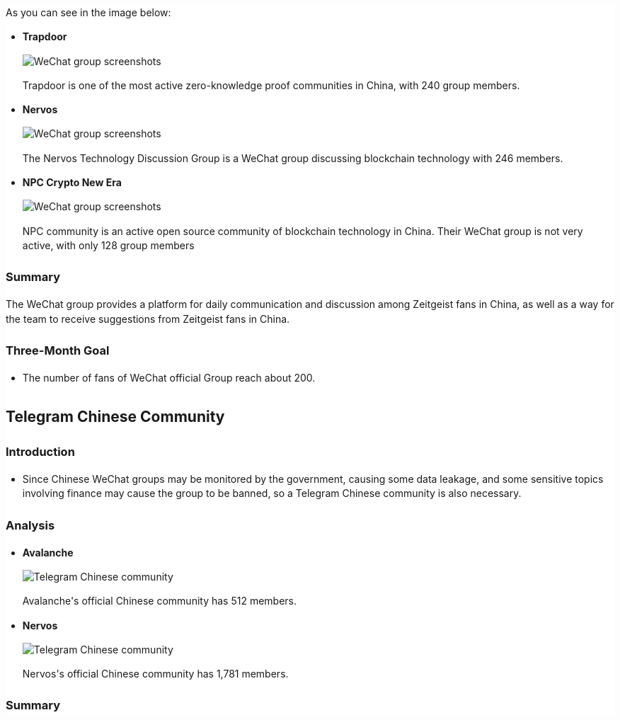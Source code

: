 As you can see in the image below:

- **Trapdoor**

  ![WeChat group screenshots](https://raw.githubusercontent.com/Whisker17/ImageStoreService/main/20210428102350.png)

  Trapdoor is one of the most active zero-knowledge proof communities in China, with 240 group members.

- **Nervos**

  ![WeChat group screenshots](https://raw.githubusercontent.com/Whisker17/ImageStoreService/main/20210428104022.png)

  The Nervos Technology Discussion Group is a WeChat group discussing blockchain technology with 246 members.

- **NPC Crypto New Era**

  ![WeChat group screenshots](https://raw.githubusercontent.com/Whisker17/ImageStoreService/main/20210428103936.png)

  NPC community is an active open source community of blockchain technology in China. Their WeChat group is not very active, with only 128 group members

### Summary

The WeChat group provides a platform for daily communication and discussion among Zeitgeist fans in China, as well as a way for the team to receive suggestions from Zeitgeist fans in China.

### Three-Month Goal

- The number of fans of WeChat official Group reach about 200.

## Telegram Chinese Community

### Introduction

- Since Chinese WeChat groups may be monitored by the government, causing some data leakage, and some sensitive topics involving finance may cause the group to be banned, so a Telegram Chinese community is also necessary.

### Analysis

- **Avalanche**

  ![Telegram Chinese community](https://raw.githubusercontent.com/Whisker17/ImageStoreService/main/20210428111146.png)

  Avalanche's official Chinese community has 512 members.

- **Nervos**

  ![Telegram Chinese community](https://raw.githubusercontent.com/Whisker17/ImageStoreService/main/20210428111227.png)

  Nervos's official Chinese community has 1,781 members.

### Summary
